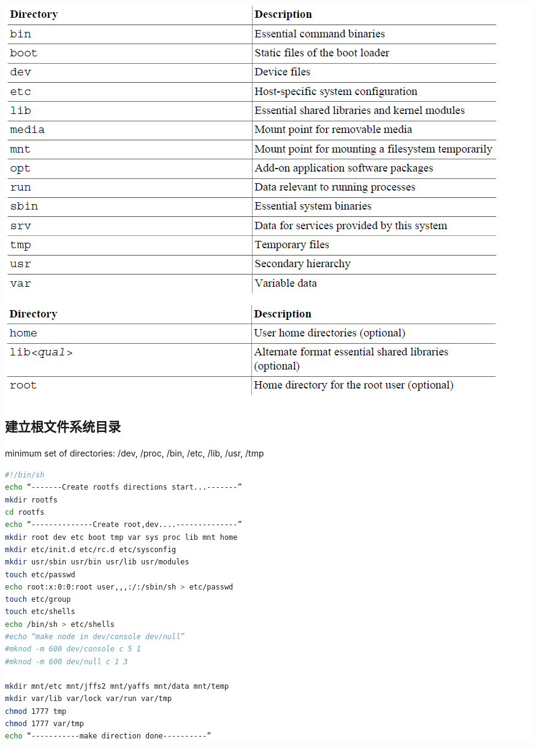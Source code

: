 ![image-20240307172432193](./.07_build_rootFS/image-20240307172432193.png)

![image-20240307172448292](./.07_build_rootFS/image-20240307172448292.png)



## 建立根文件系统目录

minimum set of directories: /dev, /proc, /bin, /etc, /lib, /usr, /tmp

```bash
#!/bin/sh
echo “-------Create rootfs directions start...-------”
mkdir rootfs
cd rootfs
echo “--------------Create root,dev....--------------”
mkdir root dev etc boot tmp var sys proc lib mnt home
mkdir etc/init.d etc/rc.d etc/sysconfig
mkdir usr/sbin usr/bin usr/lib usr/modules
touch etc/passwd
echo root:x:0:0:root user,,,:/:/sbin/sh > etc/passwd
touch etc/group
touch etc/shells
echo /bin/sh > etc/shells
#echo “make node in dev/console dev/null”
#mknod -m 600 dev/console c 5 1
#mknod -m 600 dev/null c 1 3

mkdir mnt/etc mnt/jffs2 mnt/yaffs mnt/data mnt/temp
mkdir var/lib var/lock var/run var/tmp
chmod 1777 tmp
chmod 1777 var/tmp
echo “-----------make direction done----------”
```